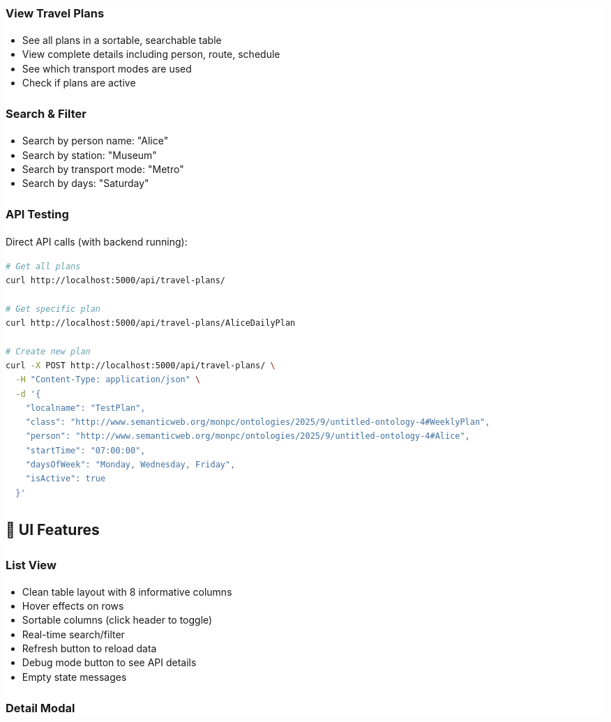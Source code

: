 ### View Travel Plans

- See all plans in a sortable, searchable table
- View complete details including person, route, schedule
- See which transport modes are used
- Check if plans are active

### Search & Filter

- Search by person name: "Alice"
- Search by station: "Museum"
- Search by transport mode: "Metro"
- Search by days: "Saturday"

### API Testing

Direct API calls (with backend running):

```bash
# Get all plans
curl http://localhost:5000/api/travel-plans/

# Get specific plan
curl http://localhost:5000/api/travel-plans/AliceDailyPlan

# Create new plan
curl -X POST http://localhost:5000/api/travel-plans/ \
  -H "Content-Type: application/json" \
  -d '{
    "localname": "TestPlan",
    "class": "http://www.semanticweb.org/monpc/ontologies/2025/9/untitled-ontology-4#WeeklyPlan",
    "person": "http://www.semanticweb.org/monpc/ontologies/2025/9/untitled-ontology-4#Alice",
    "startTime": "07:00:00",
    "daysOfWeek": "Monday, Wednesday, Friday",
    "isActive": true
  }'
```

## 🎨 UI Features

### List View

- Clean table layout with 8 informative columns
- Hover effects on rows
- Sortable columns (click header to toggle)
- Real-time search/filter
- Refresh button to reload data
- Debug mode button to see API details
- Empty state messages

### Detail Modal
